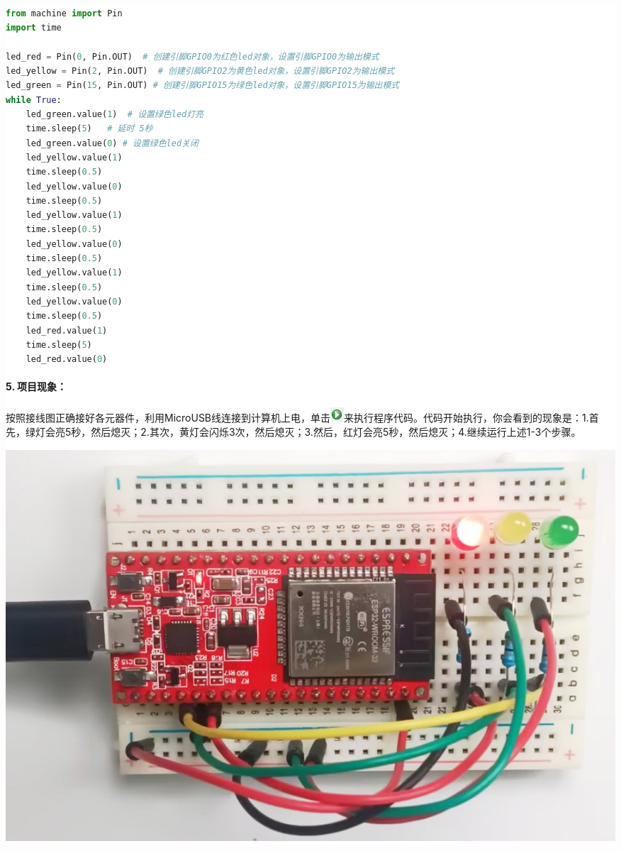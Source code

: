 ```Python
from machine import Pin
import time

led_red = Pin(0, Pin.OUT)  # 创建引脚GPIO0为红色led对象，设置引脚GPIO0为输出模式
led_yellow = Pin(2, Pin.OUT)  # 创建引脚GPIO2为黄色led对象，设置引脚GPIO2为输出模式
led_green = Pin(15, Pin.OUT) # 创建引脚GPIO15为绿色led对象，设置引脚GPIO15为输出模式
while True:
    led_green.value(1)  # 设置绿色led灯亮
    time.sleep(5)   # 延时 5秒
    led_green.value(0) # 设置绿色led关闭 
    led_yellow.value(1)
    time.sleep(0.5)
    led_yellow.value(0)
    time.sleep(0.5)
    led_yellow.value(1)
    time.sleep(0.5)
    led_yellow.value(0)
    time.sleep(0.5)
    led_yellow.value(1)
    time.sleep(0.5)
    led_yellow.value(0)
    time.sleep(0.5)
    led_red.value(1)
    time.sleep(5) 
    led_red.value(0) 
```
#### 5. 项目现象：

按照接线图正确接好各元器件，利用MicroUSB线连接到计算机上电，单击![Img](./media/52.png)来执行程序代码。代码开始执行，你会看到的现象是：1.首先，绿灯会亮5秒，然后熄灭；2.其次，黄灯会闪烁3次，然后熄灭；3.然后，红灯会亮5秒，然后熄灭；4.继续运行上述1-3个步骤。

![Img](./media/ABC21.jpg)
